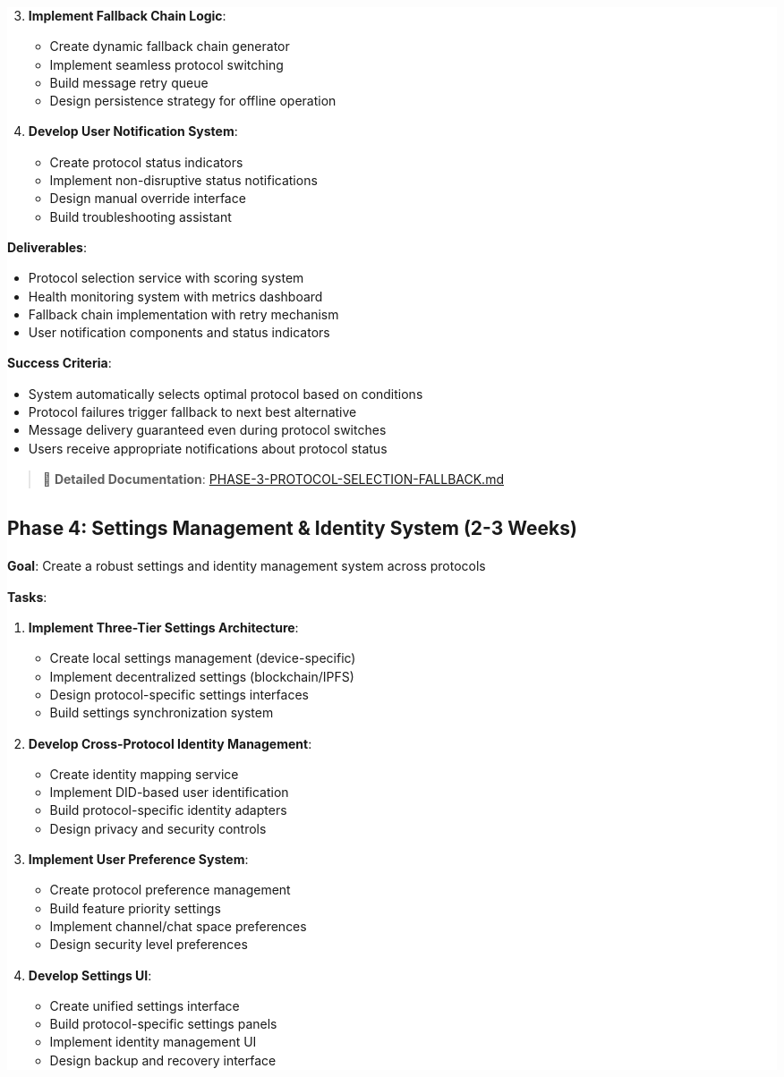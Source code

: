3. **Implement Fallback Chain Logic**:
   - Create dynamic fallback chain generator
   - Implement seamless protocol switching
   - Build message retry queue
   - Design persistence strategy for offline operation

4. **Develop User Notification System**:
   - Create protocol status indicators
   - Implement non-disruptive status notifications
   - Design manual override interface
   - Build troubleshooting assistant

**Deliverables**:
- Protocol selection service with scoring system
- Health monitoring system with metrics dashboard
- Fallback chain implementation with retry mechanism
- User notification components and status indicators

**Success Criteria**:
- System automatically selects optimal protocol based on conditions
- Protocol failures trigger fallback to next best alternative
- Message delivery guaranteed even during protocol switches
- Users receive appropriate notifications about protocol status

> 📄 **Detailed Documentation**: [PHASE-3-PROTOCOL-SELECTION-FALLBACK.md](./chat-system-phases/PHASE-3-PROTOCOL-SELECTION-FALLBACK.md)

## Phase 4: Settings Management & Identity System (2-3 Weeks)

**Goal**: Create a robust settings and identity management system across protocols

**Tasks**:
1. **Implement Three-Tier Settings Architecture**:
   - Create local settings management (device-specific)
   - Implement decentralized settings (blockchain/IPFS)
   - Design protocol-specific settings interfaces
   - Build settings synchronization system

2. **Develop Cross-Protocol Identity Management**:
   - Create identity mapping service
   - Implement DID-based user identification
   - Build protocol-specific identity adapters
   - Design privacy and security controls

3. **Implement User Preference System**:
   - Create protocol preference management
   - Build feature priority settings
   - Implement channel/chat space preferences
   - Design security level preferences

4. **Develop Settings UI**:
   - Create unified settings interface
   - Build protocol-specific settings panels
   - Implement identity management UI
   - Design backup and recovery interface
